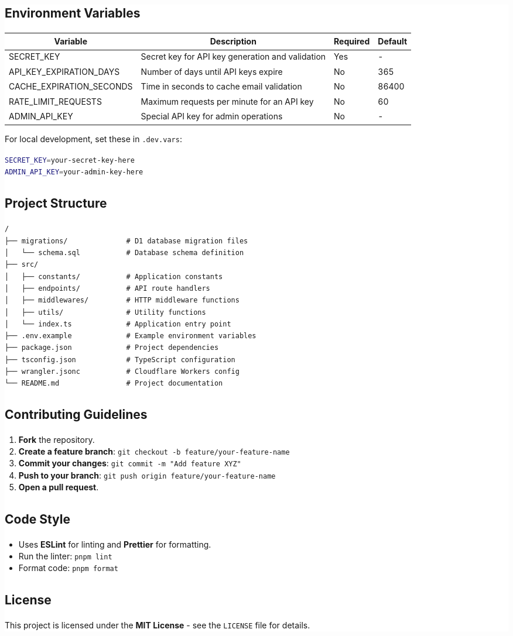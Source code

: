 ## Environment Variables

| Variable                 | Description                                      | Required | Default |
| ------------------------ | ------------------------------------------------ | -------- | ------- |
| SECRET_KEY               | Secret key for API key generation and validation | Yes      | -       |
| API_KEY_EXPIRATION_DAYS  | Number of days until API keys expire             | No       | 365     |
| CACHE_EXPIRATION_SECONDS | Time in seconds to cache email validation        | No       | 86400   |
| RATE_LIMIT_REQUESTS      | Maximum requests per minute for an API key       | No       | 60      |
| ADMIN_API_KEY            | Special API key for admin operations             | No       | -       |

For local development, set these in `.dev.vars`:

```bash
SECRET_KEY=your-secret-key-here
ADMIN_API_KEY=your-admin-key-here
```

## Project Structure

```text
/
├── migrations/              # D1 database migration files
│   └── schema.sql           # Database schema definition
├── src/
│   ├── constants/           # Application constants
│   ├── endpoints/           # API route handlers
│   ├── middlewares/         # HTTP middleware functions
│   ├── utils/               # Utility functions
│   └── index.ts             # Application entry point
├── .env.example             # Example environment variables
├── package.json             # Project dependencies
├── tsconfig.json            # TypeScript configuration
├── wrangler.jsonc           # Cloudflare Workers config
└── README.md                # Project documentation
```

## Contributing Guidelines

1. **Fork** the repository.
2. **Create a feature branch**: `git checkout -b feature/your-feature-name`
3. **Commit your changes**: `git commit -m "Add feature XYZ"`
4. **Push to your branch**: `git push origin feature/your-feature-name`
5. **Open a pull request**.

## Code Style

- Uses **ESLint** for linting and **Prettier** for formatting.
- Run the linter: `pnpm lint`
- Format code: `pnpm format`

## License

This project is licensed under the **MIT License** - see the `LICENSE` file for details.
